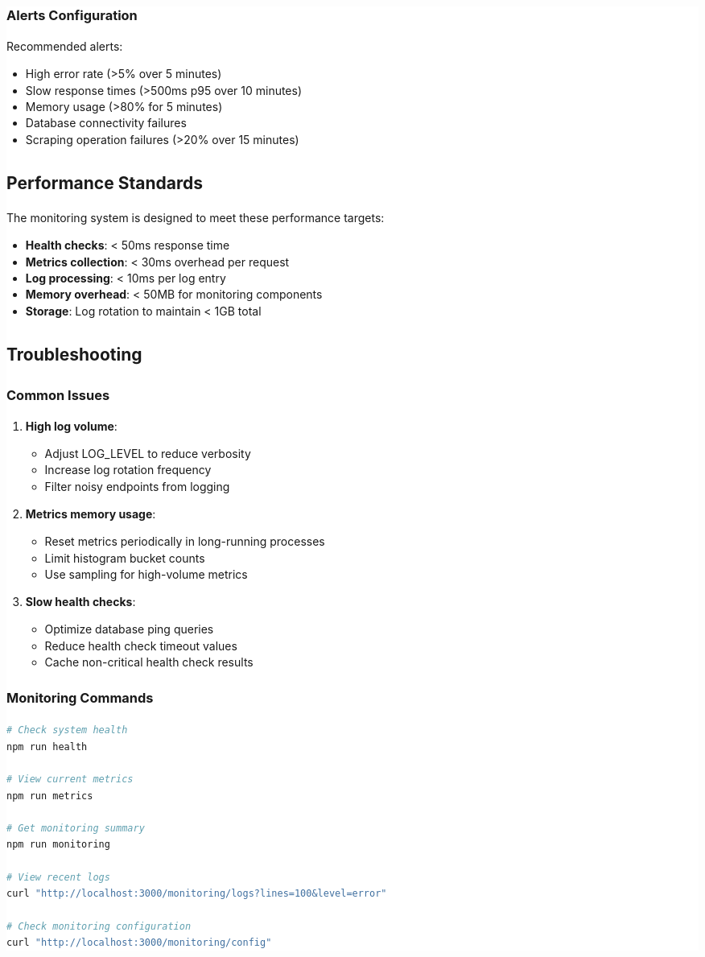 ### Alerts Configuration

Recommended alerts:
- High error rate (>5% over 5 minutes)
- Slow response times (>500ms p95 over 10 minutes)
- Memory usage (>80% for 5 minutes)
- Database connectivity failures
- Scraping operation failures (>20% over 15 minutes)

## Performance Standards

The monitoring system is designed to meet these performance targets:

- **Health checks**: < 50ms response time
- **Metrics collection**: < 30ms overhead per request
- **Log processing**: < 10ms per log entry
- **Memory overhead**: < 50MB for monitoring components
- **Storage**: Log rotation to maintain < 1GB total

## Troubleshooting

### Common Issues

1. **High log volume**:
   - Adjust LOG_LEVEL to reduce verbosity
   - Increase log rotation frequency
   - Filter noisy endpoints from logging

2. **Metrics memory usage**:
   - Reset metrics periodically in long-running processes
   - Limit histogram bucket counts
   - Use sampling for high-volume metrics

3. **Slow health checks**:
   - Optimize database ping queries
   - Reduce health check timeout values
   - Cache non-critical health check results

### Monitoring Commands

```bash
# Check system health
npm run health

# View current metrics
npm run metrics

# Get monitoring summary
npm run monitoring

# View recent logs
curl "http://localhost:3000/monitoring/logs?lines=100&level=error"

# Check monitoring configuration
curl "http://localhost:3000/monitoring/config"
```
